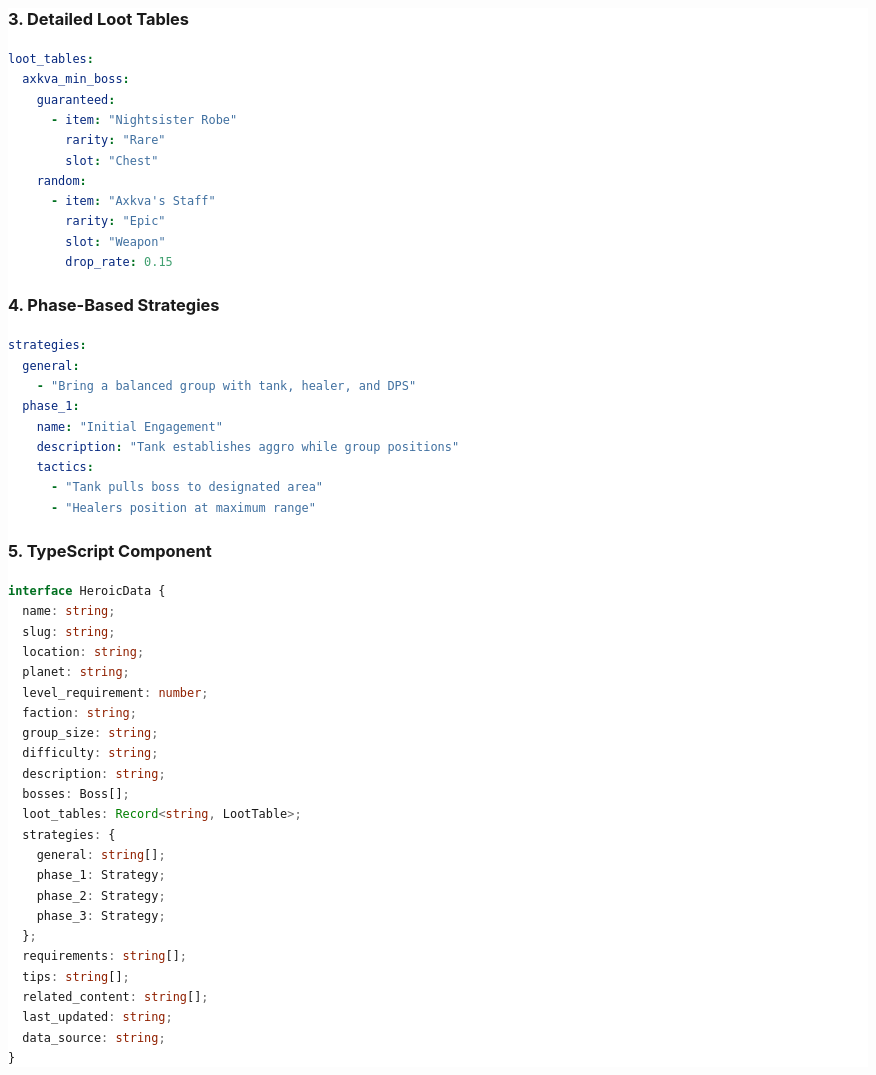 ### 3. Detailed Loot Tables
```yaml
loot_tables:
  axkva_min_boss:
    guaranteed:
      - item: "Nightsister Robe"
        rarity: "Rare"
        slot: "Chest"
    random:
      - item: "Axkva's Staff"
        rarity: "Epic"
        slot: "Weapon"
        drop_rate: 0.15
```

### 4. Phase-Based Strategies
```yaml
strategies:
  general:
    - "Bring a balanced group with tank, healer, and DPS"
  phase_1:
    name: "Initial Engagement"
    description: "Tank establishes aggro while group positions"
    tactics:
      - "Tank pulls boss to designated area"
      - "Healers position at maximum range"
```

### 5. TypeScript Component
```typescript
interface HeroicData {
  name: string;
  slug: string;
  location: string;
  planet: string;
  level_requirement: number;
  faction: string;
  group_size: string;
  difficulty: string;
  description: string;
  bosses: Boss[];
  loot_tables: Record<string, LootTable>;
  strategies: {
    general: string[];
    phase_1: Strategy;
    phase_2: Strategy;
    phase_3: Strategy;
  };
  requirements: string[];
  tips: string[];
  related_content: string[];
  last_updated: string;
  data_source: string;
}
```
